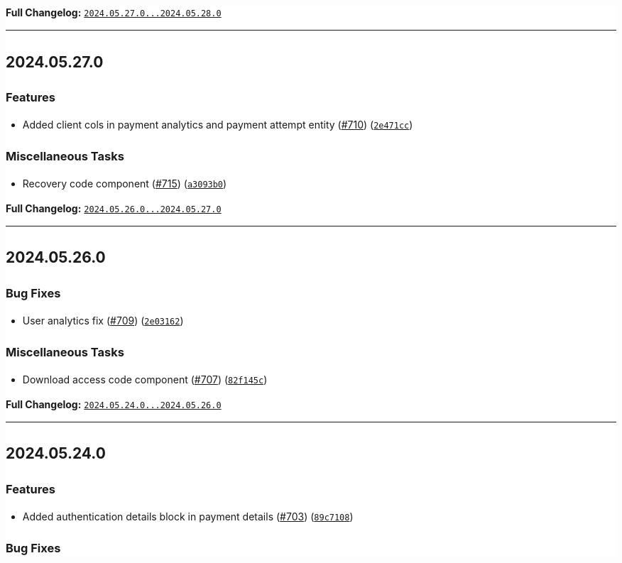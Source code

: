 **Full Changelog:** [`2024.05.27.0...2024.05.28.0`](https://github.com/yourowngateway/owngateway-control-center/compare/2024.05.27.0...2024.05.28.0)

- - -

## 2024.05.27.0

### Features

- Added client cols in payment analytics and payment attempt entity ([#710](https://github.com/yourowngateway/owngateway-control-center/pull/710)) ([`2e471cc`](https://github.com/yourowngateway/owngateway-control-center/commit/2e471ccfdc6898a60fcafb7dd634e53623baa647))

### Miscellaneous Tasks

- Recovery code component ([#715](https://github.com/yourowngateway/owngateway-control-center/pull/715)) ([`a3093b0`](https://github.com/yourowngateway/owngateway-control-center/commit/a3093b06eafbadef6b06322d1f1f21c7da0f7ad4))

**Full Changelog:** [`2024.05.26.0...2024.05.27.0`](https://github.com/yourowngateway/owngateway-control-center/compare/2024.05.26.0...2024.05.27.0)

- - -

## 2024.05.26.0

### Bug Fixes

- User analytics fix ([#709](https://github.com/yourowngateway/owngateway-control-center/pull/709)) ([`2e03162`](https://github.com/yourowngateway/owngateway-control-center/commit/2e03162dd914d7e161b39e6d127040525804bf0b))

### Miscellaneous Tasks

- Download access code component ([#707](https://github.com/yourowngateway/owngateway-control-center/pull/707)) ([`82f145c`](https://github.com/yourowngateway/owngateway-control-center/commit/82f145cf0307a56afb546354f1d0146d51266792))

**Full Changelog:** [`2024.05.24.0...2024.05.26.0`](https://github.com/yourowngateway/owngateway-control-center/compare/2024.05.24.0...2024.05.26.0)

- - -

## 2024.05.24.0

### Features

- Added authentication details block in payment details ([#703](https://github.com/yourowngateway/owngateway-control-center/pull/703)) ([`89c7108`](https://github.com/yourowngateway/owngateway-control-center/commit/89c7108c309a3273529f97c96f8f42604009751f))

### Bug Fixes
